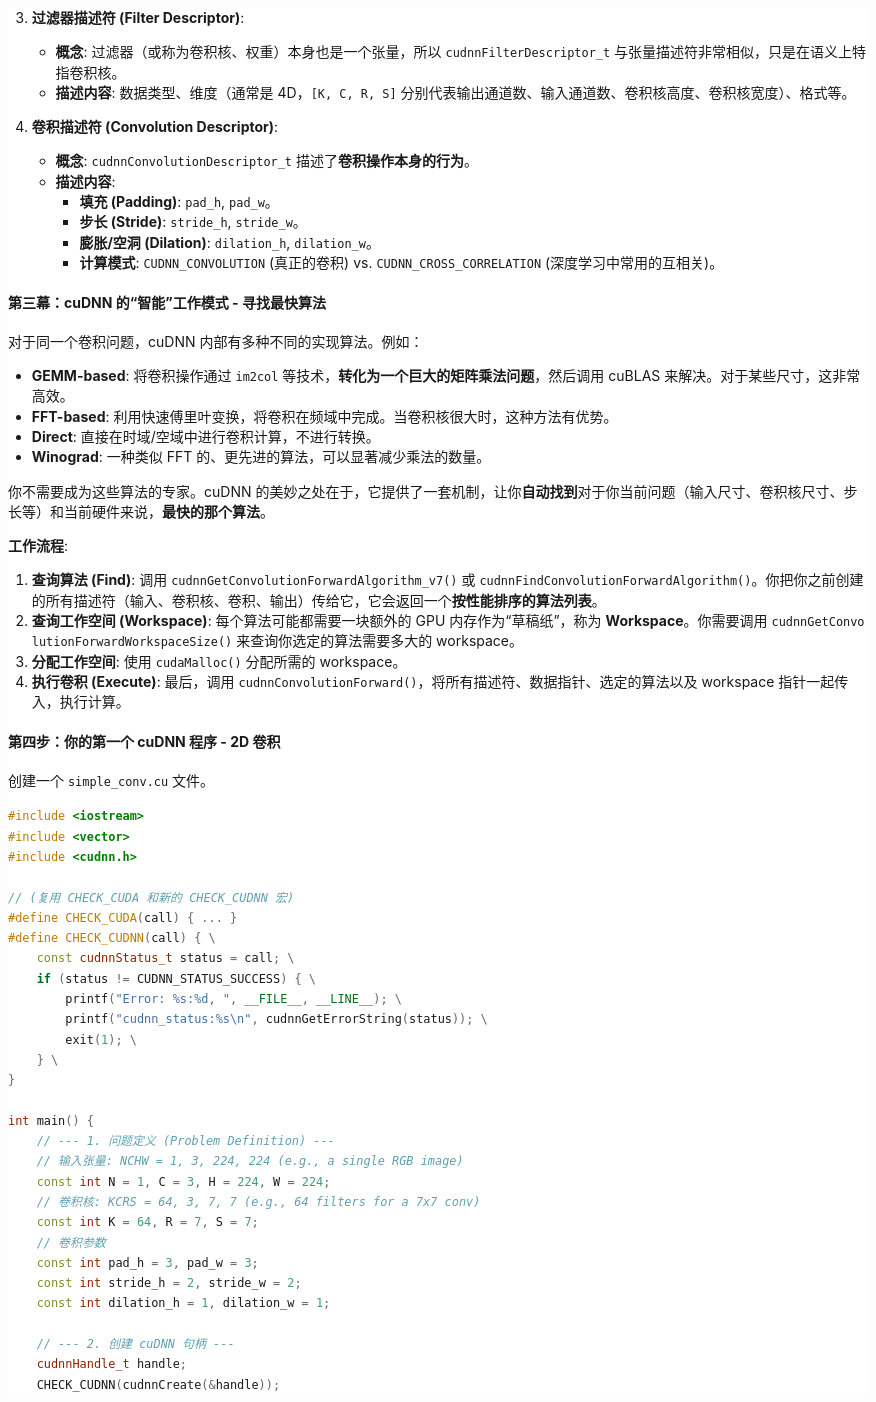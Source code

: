 3.  **过滤器描述符 (Filter Descriptor)**:
    *   **概念**: 过滤器（或称为卷积核、权重）本身也是一个张量，所以 `cudnnFilterDescriptor_t` 与张量描述符非常相似，只是在语义上特指卷积核。
    *   **描述内容**: 数据类型、维度（通常是 4D，`[K, C, R, S]` 分别代表输出通道数、输入通道数、卷积核高度、卷积核宽度）、格式等。

4.  **卷积描述符 (Convolution Descriptor)**:
    *   **概念**: `cudnnConvolutionDescriptor_t` 描述了**卷积操作本身的行为**。
    *   **描述内容**:
        *   **填充 (Padding)**: `pad_h`, `pad_w`。
        *   **步长 (Stride)**: `stride_h`, `stride_w`。
        *   **膨胀/空洞 (Dilation)**: `dilation_h`, `dilation_w`。
        *   **计算模式**: `CUDNN_CONVOLUTION` (真正的卷积) vs. `CUDNN_CROSS_CORRELATION` (深度学习中常用的互相关)。

#### **第三幕：cuDNN 的“智能”工作模式 - 寻找最快算法**

对于同一个卷积问题，cuDNN 内部有多种不同的实现算法。例如：
*   **GEMM-based**: 将卷积操作通过 `im2col` 等技术，**转化为一个巨大的矩阵乘法问题**，然后调用 cuBLAS 来解决。对于某些尺寸，这非常高效。
*   **FFT-based**: 利用快速傅里叶变换，将卷积在频域中完成。当卷积核很大时，这种方法有优势。
*   **Direct**: 直接在时域/空域中进行卷积计算，不进行转换。
*   **Winograd**: 一种类似 FFT 的、更先进的算法，可以显著减少乘法的数量。

你不需要成为这些算法的专家。cuDNN 的美妙之处在于，它提供了一套机制，让你**自动找到**对于你当前问题（输入尺寸、卷积核尺寸、步长等）和当前硬件来说，**最快的那个算法**。

**工作流程**:

1.  **查询算法 (Find)**: 调用 `cudnnGetConvolutionForwardAlgorithm_v7()` 或 `cudnnFindConvolutionForwardAlgorithm()`。你把你之前创建的所有描述符（输入、卷积核、卷积、输出）传给它，它会返回一个**按性能排序的算法列表**。
2.  **查询工作空间 (Workspace)**: 每个算法可能都需要一块额外的 GPU 内存作为“草稿纸”，称为 **Workspace**。你需要调用 `cudnnGetConvolutionForwardWorkspaceSize()` 来查询你选定的算法需要多大的 workspace。
3.  **分配工作空间**: 使用 `cudaMalloc()` 分配所需的 workspace。
4.  **执行卷积 (Execute)**: 最后，调用 `cudnnConvolutionForward()`，将所有描述符、数据指针、选定的算法以及 workspace 指针一起传入，执行计算。

#### **第四步：你的第一个 cuDNN 程序 - 2D 卷积**

创建一个 `simple_conv.cu` 文件。

```c++
#include <iostream>
#include <vector>
#include <cudnn.h>

// (复用 CHECK_CUDA 和新的 CHECK_CUDNN 宏)
#define CHECK_CUDA(call) { ... }
#define CHECK_CUDNN(call) { \
    const cudnnStatus_t status = call; \
    if (status != CUDNN_STATUS_SUCCESS) { \
        printf("Error: %s:%d, ", __FILE__, __LINE__); \
        printf("cudnn_status:%s\n", cudnnGetErrorString(status)); \
        exit(1); \
    } \
}

int main() {
    // --- 1. 问题定义 (Problem Definition) ---
    // 输入张量: NCHW = 1, 3, 224, 224 (e.g., a single RGB image)
    const int N = 1, C = 3, H = 224, W = 224;
    // 卷积核: KCRS = 64, 3, 7, 7 (e.g., 64 filters for a 7x7 conv)
    const int K = 64, R = 7, S = 7;
    // 卷积参数
    const int pad_h = 3, pad_w = 3;
    const int stride_h = 2, stride_w = 2;
    const int dilation_h = 1, dilation_w = 1;

    // --- 2. 创建 cuDNN 句柄 ---
    cudnnHandle_t handle;
    CHECK_CUDNN(cudnnCreate(&handle));

```